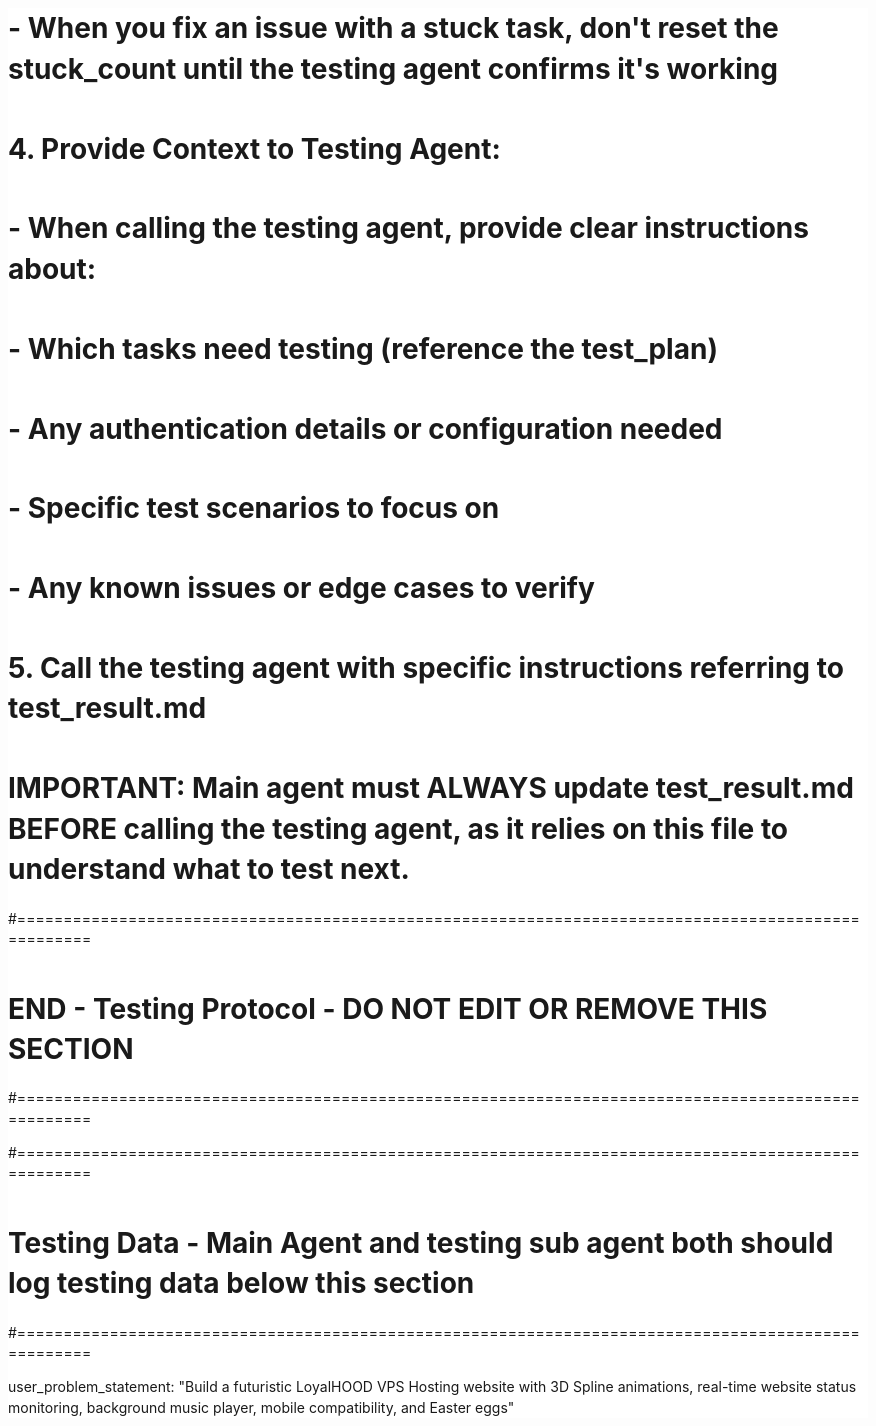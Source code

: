 #    - When you fix an issue with a stuck task, don't reset the stuck_count until the testing agent confirms it's working
#
# 4. Provide Context to Testing Agent:
#    - When calling the testing agent, provide clear instructions about:
#      - Which tasks need testing (reference the test_plan)
#      - Any authentication details or configuration needed
#      - Specific test scenarios to focus on
#      - Any known issues or edge cases to verify
#
# 5. Call the testing agent with specific instructions referring to test_result.md
#
# IMPORTANT: Main agent must ALWAYS update test_result.md BEFORE calling the testing agent, as it relies on this file to understand what to test next.

#====================================================================================================
# END - Testing Protocol - DO NOT EDIT OR REMOVE THIS SECTION
#====================================================================================================



#====================================================================================================
# Testing Data - Main Agent and testing sub agent both should log testing data below this section
#====================================================================================================

user_problem_statement: "Build a futuristic LoyalHOOD VPS Hosting website with 3D Spline animations, real-time website status monitoring, background music player, mobile compatibility, and Easter eggs"
